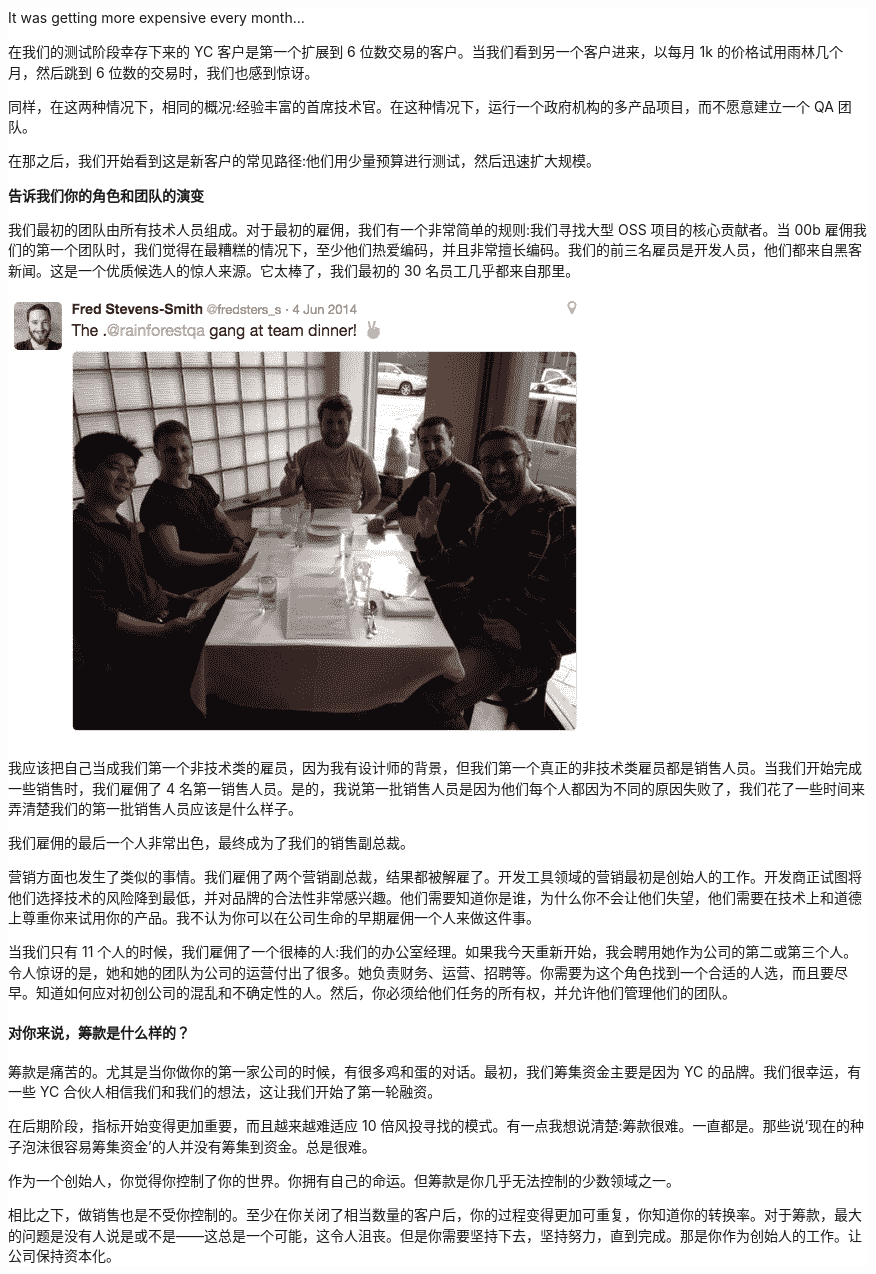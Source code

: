 It was getting more expensive every month…

在我们的测试阶段幸存下来的 YC 客户是第一个扩展到 6 位数交易的客户。当我们看到另一个客户进来，以每月 1k 的价格试用雨林几个月，然后跳到 6 位数的交易时，我们也感到惊讶。

同样，在这两种情况下，相同的概况:经验丰富的首席技术官。在这种情况下，运行一个政府机构的多产品项目，而不愿意建立一个 QA 团队。

在那之后，我们开始看到这是新客户的常见路径:他们用少量预算进行测试，然后迅速扩大规模。

**告诉我们你的角色和团队的演变**

我们最初的团队由所有技术人员组成。对于最初的雇佣，我们有一个非常简单的规则:我们寻找大型 OSS 项目的核心贡献者。当 00b 雇佣我们的第一个团队时，我们觉得在最糟糕的情况下，至少他们热爱编码，并且非常擅长编码。我们的前三名雇员是开发人员，他们都来自黑客新闻。这是一个优质候选人的惊人来源。它太棒了，我们最初的 30 名员工几乎都来自那里。

![ewm5mXq4lTewDmgT2djcR2JwGSWxi8J8GHCb](img/f31280c45bfc2c1d95d5384df8bd1176.png)

我应该把自己当成我们第一个非技术类的雇员，因为我有设计师的背景，但我们第一个真正的非技术类雇员都是销售人员。当我们开始完成一些销售时，我们雇佣了 4 名第一销售人员。是的，我说第一批销售人员是因为他们每个人都因为不同的原因失败了，我们花了一些时间来弄清楚我们的第一批销售人员应该是什么样子。

我们雇佣的最后一个人非常出色，最终成为了我们的销售副总裁。

营销方面也发生了类似的事情。我们雇佣了两个营销副总裁，结果都被解雇了。开发工具领域的营销最初是创始人的工作。开发商正试图将他们选择技术的风险降到最低，并对品牌的合法性非常感兴趣。他们需要知道你是谁，为什么你不会让他们失望，他们需要在技术上和道德上尊重你来试用你的产品。我不认为你可以在公司生命的早期雇佣一个人来做这件事。

当我们只有 11 个人的时候，我们雇佣了一个很棒的人:我们的办公室经理。如果我今天重新开始，我会聘用她作为公司的第二或第三个人。令人惊讶的是，她和她的团队为公司的运营付出了很多。她负责财务、运营、招聘等。你需要为这个角色找到一个合适的人选，而且要尽早。知道如何应对初创公司的混乱和不确定性的人。然后，你必须给他们任务的所有权，并允许他们管理他们的团队。

#### 对你来说，筹款是什么样的？

筹款是痛苦的。尤其是当你做你的第一家公司的时候，有很多鸡和蛋的对话。最初，我们筹集资金主要是因为 YC 的品牌。我们很幸运，有一些 YC 合伙人相信我们和我们的想法，这让我们开始了第一轮融资。

在后期阶段，指标开始变得更加重要，而且越来越难适应 10 倍风投寻找的模式。有一点我想说清楚:筹款很难。一直都是。那些说‘现在的种子泡沫很容易筹集资金’的人并没有筹集到资金。总是很难。

作为一个创始人，你觉得你控制了你的世界。你拥有自己的命运。但筹款是你几乎无法控制的少数领域之一。

相比之下，做销售也是不受你控制的。至少在你关闭了相当数量的客户后，你的过程变得更加可重复，你知道你的转换率。对于筹款，最大的问题是没有人说是或不是——这总是一个可能，这令人沮丧。但是你需要坚持下去，坚持努力，直到完成。那是你作为创始人的工作。让公司保持资本化。
